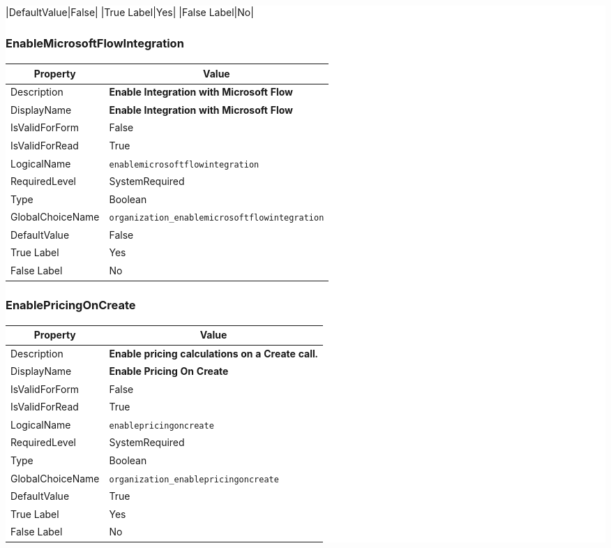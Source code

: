 |DefaultValue|False|
|True Label|Yes|
|False Label|No|

### <a name="BKMK_EnableMicrosoftFlowIntegration"></a> EnableMicrosoftFlowIntegration

|Property|Value|
|---|---|
|Description|**Enable Integration with Microsoft Flow**|
|DisplayName|**Enable Integration with Microsoft Flow**|
|IsValidForForm|False|
|IsValidForRead|True|
|LogicalName|`enablemicrosoftflowintegration`|
|RequiredLevel|SystemRequired|
|Type|Boolean|
|GlobalChoiceName|`organization_enablemicrosoftflowintegration`|
|DefaultValue|False|
|True Label|Yes|
|False Label|No|

### <a name="BKMK_EnablePricingOnCreate"></a> EnablePricingOnCreate

|Property|Value|
|---|---|
|Description|**Enable pricing calculations on a Create call.**|
|DisplayName|**Enable Pricing On Create**|
|IsValidForForm|False|
|IsValidForRead|True|
|LogicalName|`enablepricingoncreate`|
|RequiredLevel|SystemRequired|
|Type|Boolean|
|GlobalChoiceName|`organization_enablepricingoncreate`|
|DefaultValue|True|
|True Label|Yes|
|False Label|No|
